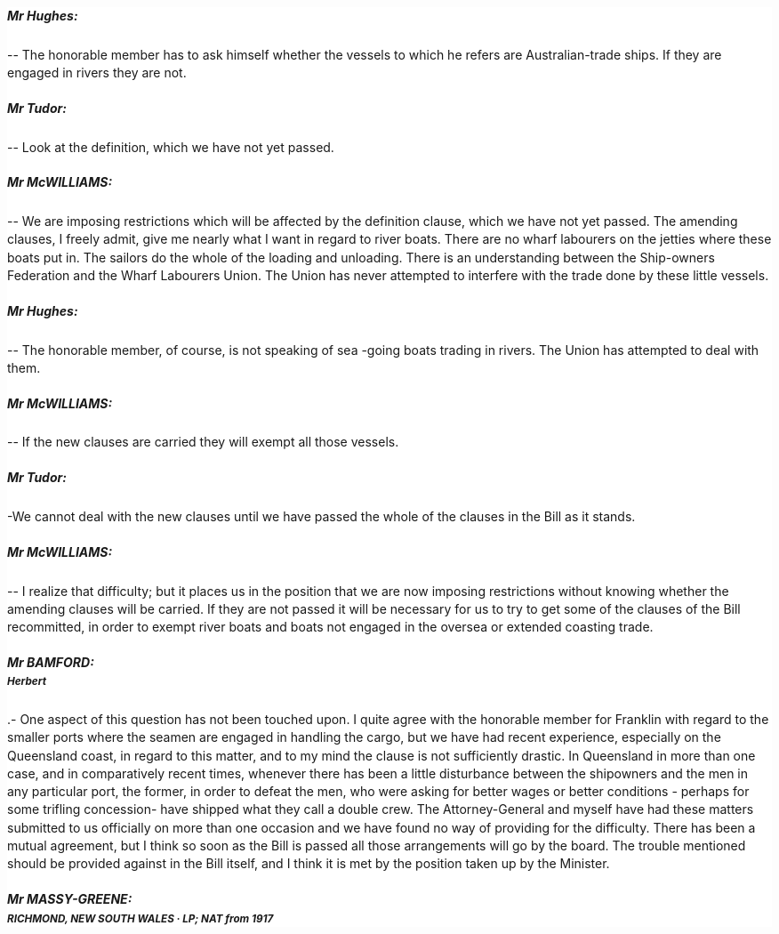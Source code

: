 ##### Mr Hughes:

-- The honorable member has to ask himself whether the vessels to which he refers are Australian-trade ships. If they are engaged in rivers they are not. 

##### Mr Tudor:

--  Look at the definition, which we have not yet passed. 

##### Mr McWILLIAMS:

-- We are imposing restrictions which will be affected by the definition clause, which we have not yet passed. The amending clauses, I freely admit, give me nearly what I want in regard to river boats. There are no wharf labourers on the jetties where these boats put in. The sailors do the whole of the loading and unloading. There is an understanding between the Ship-owners Federation and  the  Wharf Labourers Union. The Union  has  never attempted to interfere with the trade done by these little vessels. 

##### Mr Hughes:

--  The honorable member, of course, is not speaking of sea -going boats trading in rivers. The Union  has  attempted to deal with them. 

##### Mr McWILLIAMS:

-- If the new clauses are carried they will exempt  all  those vessels. 

##### Mr Tudor:

-We cannot deal with  the  new clauses until we have passed the whole of the clauses in the Bill as it stands. 

##### Mr McWILLIAMS:

-- I realize that difficulty; but it places us in the position that we are now imposing restrictions without knowing whether the amending clauses will be carried. If they are not passed it will be necessary for us to try to get some of the clauses of the Bill recommitted, in order to exempt river boats and boats not engaged in the oversea or extended coasting trade. 

##### Mr BAMFORD:<br><small class="text-muted">Herbert</small>

.- One aspect of this question has not been touched upon. I quite agree with the honorable member for Franklin with regard  to  the smaller ports where the seamen are engaged in handling the cargo, but we have had recent experience, especially on  the  Queensland coast, in regard to this matter, and to my mind the clause is not sufficiently drastic. In Queensland in more than one case, and in comparatively recent times, whenever there has been a little disturbance between the shipowners and  the  men in any particular port, the former,  in  order to defeat the men, who were asking for better wages or better conditions - perhaps for some trifling concession- have shipped what they call a double crew.  The  Attorney-General and myself have had these matters submitted  to  us officially  on  more than one occasion and we have found no way of providing for the difficulty. There has been a mutual agreement, but I think so soon as the Bill is passed all those arrangements will go by the board. The trouble mentioned should be provided against in the Bill itself, and I think it is met by the position taken up by the Minister. 

##### Mr MASSY-GREENE:<br><small class="text-muted">RICHMOND, NEW SOUTH WALES &middot; LP; NAT from 1917</small>
